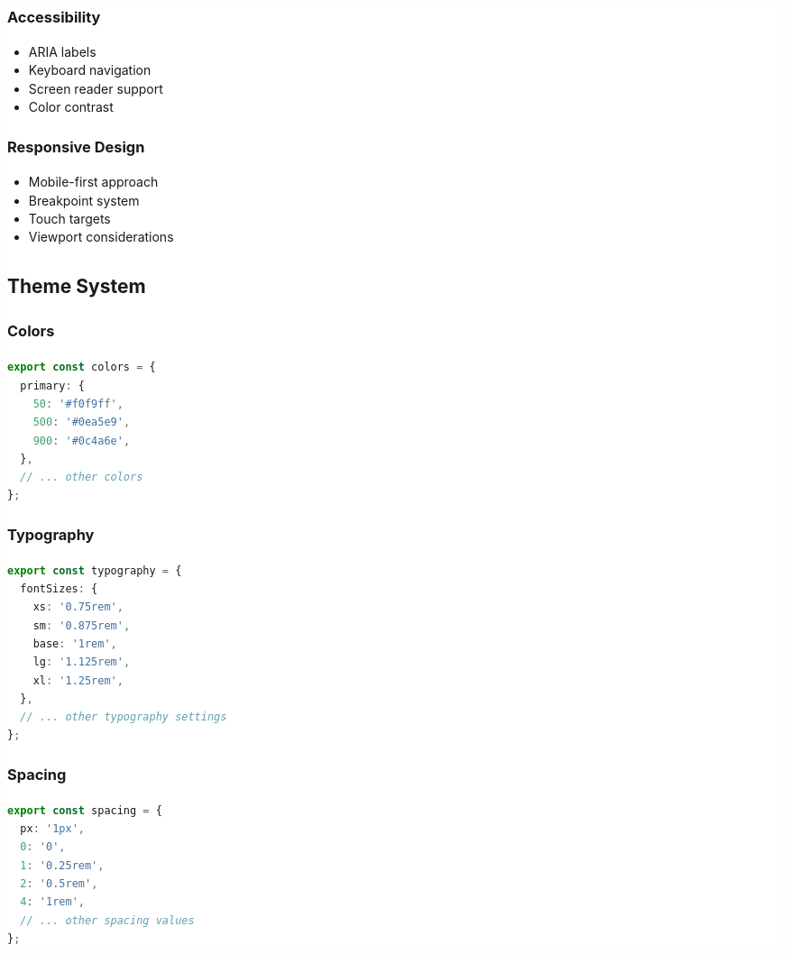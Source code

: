 ### Accessibility

- ARIA labels
- Keyboard navigation
- Screen reader support
- Color contrast

### Responsive Design

- Mobile-first approach
- Breakpoint system
- Touch targets
- Viewport considerations

## Theme System

### Colors

```typescript
export const colors = {
  primary: {
    50: '#f0f9ff',
    500: '#0ea5e9',
    900: '#0c4a6e',
  },
  // ... other colors
};
```

### Typography

```typescript
export const typography = {
  fontSizes: {
    xs: '0.75rem',
    sm: '0.875rem',
    base: '1rem',
    lg: '1.125rem',
    xl: '1.25rem',
  },
  // ... other typography settings
};
```

### Spacing

```typescript
export const spacing = {
  px: '1px',
  0: '0',
  1: '0.25rem',
  2: '0.5rem',
  4: '1rem',
  // ... other spacing values
};
```
